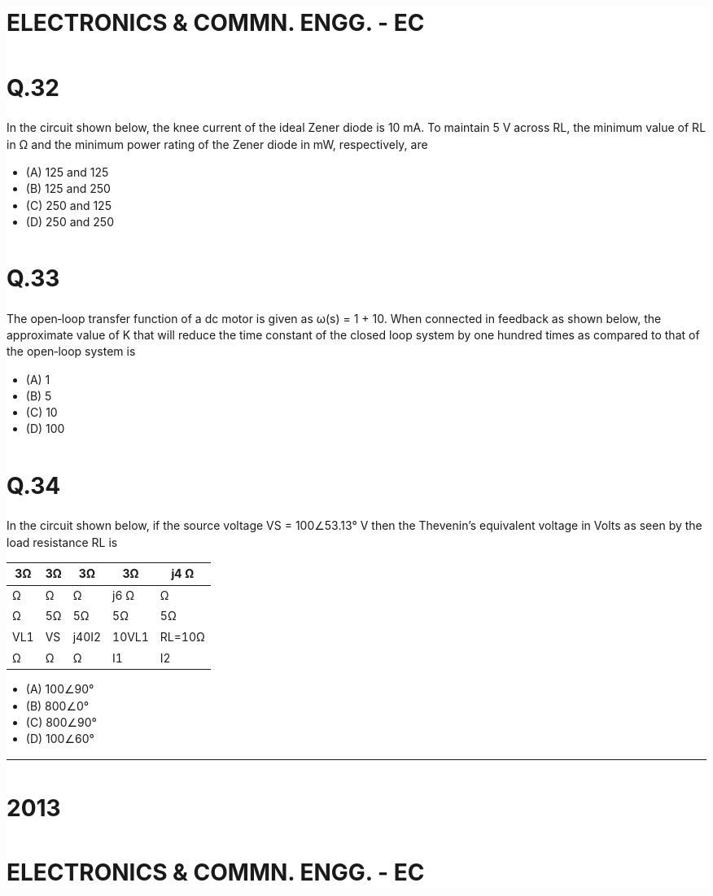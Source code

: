 # ELECTRONICS & COMMN. ENGG. - EC

# Q.32

In the circuit shown below, the knee current of the ideal Zener diode is 10 mA. To maintain 5 V across RL, the minimum value of RL in Ω and the minimum power rating of the Zener diode in mW, respectively, are

- (A) 125 and 125
- (B) 125 and 250
- (C) 250 and 125
- (D) 250 and 250

# Q.33

The open‑loop transfer function of a dc motor is given as ω(s) = 1 + 10. When connected in feedback as shown below, the approximate value of K that will reduce the time constant of the closed loop system by one hundred times as compared to that of the open‑loop system is

- (A) 1
- (B) 5
- (C) 10
- (D) 100

# Q.34

In the circuit shown below, if the source voltage VS = 100∠53.13° V then the Thevenin’s equivalent voltage in Volts as seen by the load resistance RL is

|3Ω|3Ω|3Ω|3Ω|j4 Ω|
|---|---|---|---|---|
|Ω|Ω|Ω|j6 Ω|Ω|
|Ω|5Ω|5Ω|5Ω|5Ω|
|VL1|VS|j40I2|10VL1|RL=10Ω|
|Ω|Ω|Ω|I1|I2|

- (A) 100∠90°
- (B) 800∠0°
- (C) 800∠90°
- (D) 100∠60°
---
# 2013

# ELECTRONICS & COMMN. ENGG. - EC
